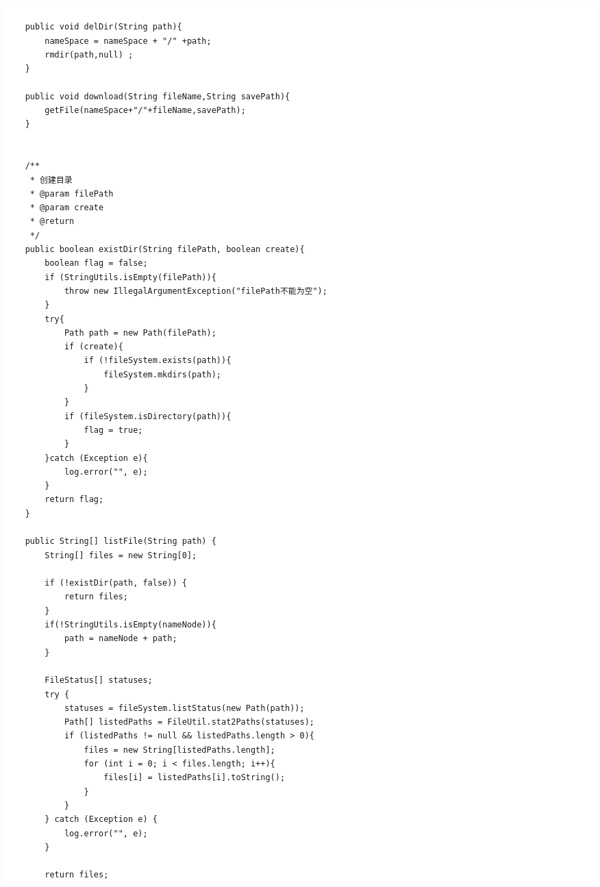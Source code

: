 ```

    public void delDir(String path){
        nameSpace = nameSpace + "/" +path;
        rmdir(path,null) ;
    }

    public void download(String fileName,String savePath){
        getFile(nameSpace+"/"+fileName,savePath);
    }


    /**
     * 创建目录
     * @param filePath
     * @param create
     * @return
     */
    public boolean existDir(String filePath, boolean create){
        boolean flag = false;
        if (StringUtils.isEmpty(filePath)){
            throw new IllegalArgumentException("filePath不能为空");
        }
        try{
            Path path = new Path(filePath);
            if (create){
                if (!fileSystem.exists(path)){
                    fileSystem.mkdirs(path);
                }
            }
            if (fileSystem.isDirectory(path)){
                flag = true;
            }
        }catch (Exception e){
            log.error("", e);
        }
        return flag;
    }

    public String[] listFile(String path) {
        String[] files = new String[0];

        if (!existDir(path, false)) {
            return files;
        }
        if(!StringUtils.isEmpty(nameNode)){
            path = nameNode + path;
        }

        FileStatus[] statuses;
        try {
            statuses = fileSystem.listStatus(new Path(path));
            Path[] listedPaths = FileUtil.stat2Paths(statuses);
            if (listedPaths != null && listedPaths.length > 0){
                files = new String[listedPaths.length];
                for (int i = 0; i < files.length; i++){
                    files[i] = listedPaths[i].toString();
                }
            }
        } catch (Exception e) {
            log.error("", e);
        }

        return files;
```
